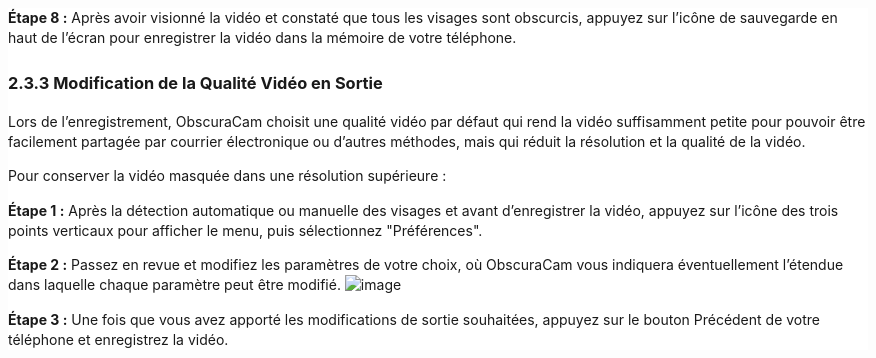 **Étape 8 :** Après avoir visionné la vidéo et constaté que tous les visages sont obscurcis, appuyez sur l’icône de sauvegarde en haut de l’écran pour enregistrer la vidéo dans la mémoire de votre téléphone.

### 2.3.3 Modification de la Qualité Vidéo en Sortie

Lors de l’enregistrement, ObscuraCam choisit une qualité vidéo par défaut qui rend la vidéo suffisamment petite pour pouvoir être facilement partagée par courrier électronique ou d’autres méthodes, mais qui réduit la résolution et la qualité de la vidéo.

Pour conserver la vidéo masquée dans une résolution supérieure :

**Étape 1 :** Après la détection automatique ou manuelle des visages et avant d’enregistrer la vidéo, appuyez sur l’icône des trois points verticaux pour afficher le menu, puis sélectionnez "Préférences".

**Étape 2 :** Passez en revue et modifiez les paramètres de votre choix, où ObscuraCam vous indiquera éventuellement l’étendue dans laquelle chaque paramètre peut être modifié.
![image](tool_obscura12.png)

**Étape 3 :** Une fois que vous avez apporté les modifications de sortie souhaitées, appuyez sur le bouton Précédent de votre téléphone et enregistrez la vidéo.
